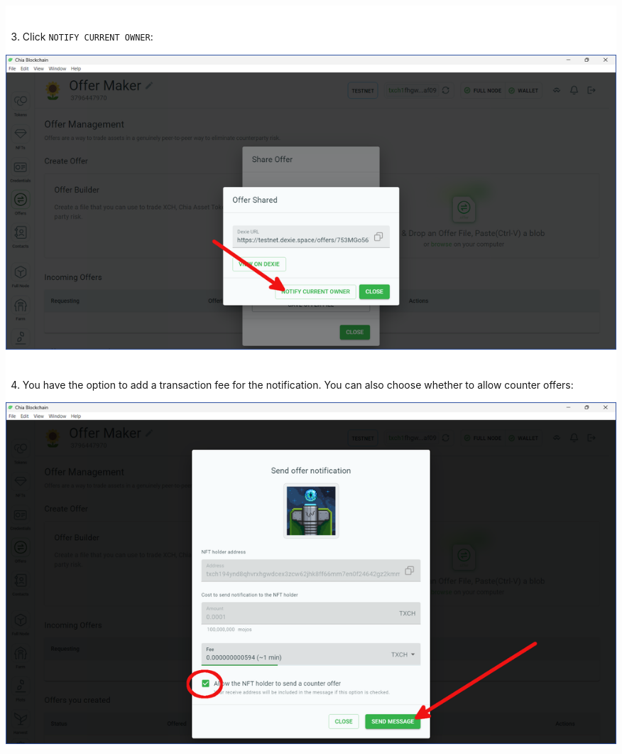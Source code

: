   <br/>

3. Click `NOTIFY CURRENT OWNER`:

  <div style={{ textAlign: 'center' }}>
    <img src="/img/offers_img/gui2/35_offers.png" alt="Notify current owner"/>
  </div>

  <br/>

4. You have the option to add a transaction fee for the notification. You can also choose whether to allow counter offers:

  <div style={{ textAlign: 'center' }}>
    <img src="/img/offers_img/gui2/36_offers.png" alt="Send message"/>
  </div>
